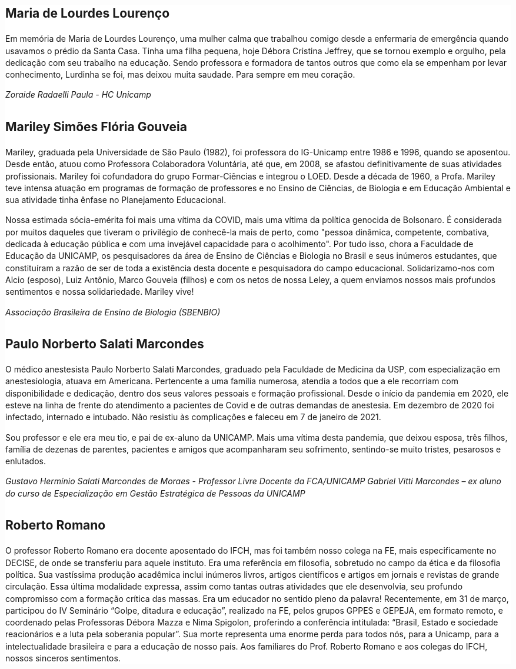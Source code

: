 ## Maria de Lourdes Lourenço

Em memória de Maria de Lourdes Lourenço, uma mulher calma que trabalhou comigo desde a enfermaria de emergência quando usavamos o prédio da Santa Casa. Tinha uma filha pequena, hoje Débora Cristina Jeffrey, que se tornou exemplo e orgulho, pela dedicação com seu trabalho na educação. Sendo professora e formadora de tantos outros que como ela se empenham por levar conhecimento, Lurdinha se foi, mas deixou muita saudade. Para sempre em meu coração.

*Zoraide Radaelli Paula - HC Unicamp*

## Mariley Simões Flória Gouveia

Mariley, graduada pela Universidade de São Paulo (1982), foi professora do IG-Unicamp entre 1986 e 1996, quando se aposentou. Desde então, atuou como Professora Colaboradora Voluntária, até que, em 2008, se afastou definitivamente de suas atividades profissionais. Mariley foi cofundadora do grupo Formar-Ciências e integrou o LOED. Desde a década de 1960, a Profa. Mariley teve intensa atuação em programas de formação de professores e no Ensino de Ciências, de Biologia e em Educação Ambiental e sua atividade tinha ênfase no Planejamento Educacional.

Nossa estimada sócia-emérita foi mais uma vítima da COVID, mais uma vítima da política genocida de Bolsonaro. É considerada por muitos daqueles que tiveram o privilégio de conhecê-la mais de perto, como "pessoa dinâmica, competente, combativa, dedicada à educação pública e com uma invejável capacidade para o acolhimento". Por tudo isso, chora a Faculdade de Educação da UNICAMP, os pesquisadores da área de Ensino de Ciências e Biologia no Brasil e seus inúmeros estudantes, que constituíram a razão de ser de toda a existência desta docente e pesquisadora do campo educacional. Solidarizamo-nos com Alcio (esposo), Luiz Antônio, Marco Gouveia (filhos) e com os netos de nossa Leley, a quem enviamos nossos mais profundos sentimentos e nossa solidariedade. Mariley vive!

*Associação Brasileira de Ensino de Biologia (SBENBIO)*

## Paulo Norberto Salati Marcondes

O médico anestesista Paulo Norberto Salati Marcondes, graduado pela Faculdade de Medicina da USP, com especialização em anestesiologia, atuava em Americana. Pertencente a uma família numerosa, atendia a todos que a ele recorriam com disponibilidade e dedicação, dentro dos seus valores pessoais e formação profissional. Desde o início da pandemia em 2020, ele esteve na linha de frente do atendimento a pacientes de Covid e de outras demandas de anestesia. Em dezembro de 2020 foi infectado, internado e intubado. Não resistiu às complicações e faleceu em 7 de janeiro de 2021.

Sou professor e ele era meu tio, e pai de ex-aluno da UNICAMP. Mais uma vítima desta pandemia, que deixou esposa, três filhos, família de dezenas de  parentes, pacientes e amigos que acompanharam seu sofrimento, sentindo-se muito tristes, pesarosos e enlutados.

*Gustavo Hermínio Salati Marcondes de Moraes - Professor Livre Docente da FCA/UNICAMP*
*Gabriel Vitti Marcondes – ex aluno do curso de Especialização em Gestão Estratégica de Pessoas da UNICAMP*

## Roberto Romano

O professor Roberto Romano era docente aposentado do IFCH, mas foi também nosso colega na FE, mais especificamente no DECISE, de onde se transferiu para aquele instituto.
Era uma referência em filosofia, sobretudo no campo da ética e da filosofia política. Sua vastíssima produção acadêmica inclui inúmeros livros, artigos científicos e artigos em jornais e revistas de grande circulação. Essa última modalidade expressa, assim como tantas outras atividades que ele desenvolvia, seu profundo compromisso com a formação crítica das massas. Era um educador no sentido pleno da palavra! Recentemente, em 31 de março, participou do IV Seminário “Golpe, ditadura e educação”, realizado na FE, pelos grupos GPPES e GEPEJA, em formato remoto, e coordenado pelas Professoras Débora Mazza e Nima Spigolon, proferindo a conferência intitulada: “Brasil, Estado e sociedade reacionários e a luta pela soberania popular”. Sua morte representa uma enorme perda para todos nós, para a Unicamp, para a intelectualidade brasileira e para a educação de nosso país. Aos familiares do Prof. Roberto Romano e aos colegas do IFCH, nossos sinceros sentimentos.
